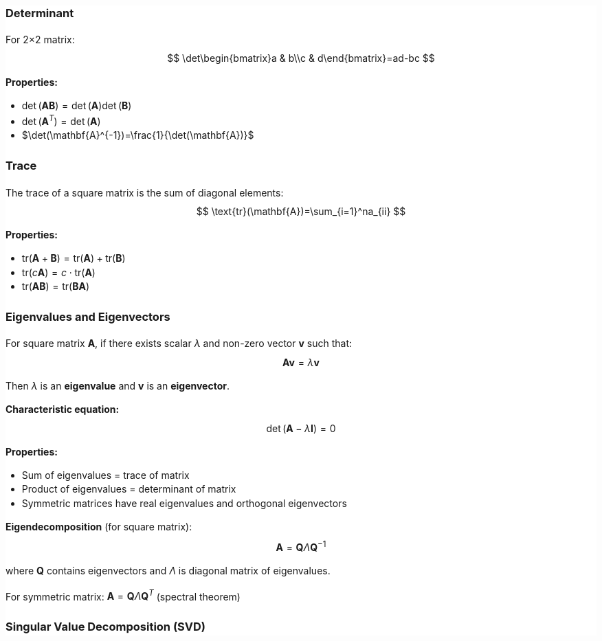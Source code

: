 ### Determinant

For 2×2 matrix:
$$
\det\begin{bmatrix}a & b\\c & d\end{bmatrix}=ad-bc
$$

**Properties:**
- $\det(\mathbf{AB})=\det(\mathbf{A})\det(\mathbf{B})$
- $\det(\mathbf{A}^T)=\det(\mathbf{A})$
- $\det(\mathbf{A}^{-1})=\frac{1}{\det(\mathbf{A})}$

### Trace

The trace of a square matrix is the sum of diagonal elements:
$$
\text{tr}(\mathbf{A})=\sum_{i=1}^na_{ii}
$$

**Properties:**
- $\text{tr}(\mathbf{A}+\mathbf{B})=\text{tr}(\mathbf{A})+\text{tr}(\mathbf{B})$
- $\text{tr}(c\mathbf{A})=c\cdot\text{tr}(\mathbf{A})$
- $\text{tr}(\mathbf{AB})=\text{tr}(\mathbf{BA})$

### Eigenvalues and Eigenvectors

For square matrix $\mathbf{A}$, if there exists scalar $\lambda$ and non-zero vector $\mathbf{v}$ such that:
$$
\mathbf{A}\mathbf{v}=\lambda\mathbf{v}
$$

Then $\lambda$ is an **eigenvalue** and $\mathbf{v}$ is an **eigenvector**.

**Characteristic equation:**
$$
\det(\mathbf{A}-\lambda\mathbf{I})=0
$$

**Properties:**
- Sum of eigenvalues = trace of matrix
- Product of eigenvalues = determinant of matrix
- Symmetric matrices have real eigenvalues and orthogonal eigenvectors

**Eigendecomposition** (for square matrix):
$$
\mathbf{A}=\mathbf{Q}\Lambda\mathbf{Q}^{-1}
$$

where $\mathbf{Q}$ contains eigenvectors and $\Lambda$ is diagonal matrix of eigenvalues.

For symmetric matrix: $\mathbf{A}=\mathbf{Q}\Lambda\mathbf{Q}^T$ (spectral theorem)

### Singular Value Decomposition (SVD)
